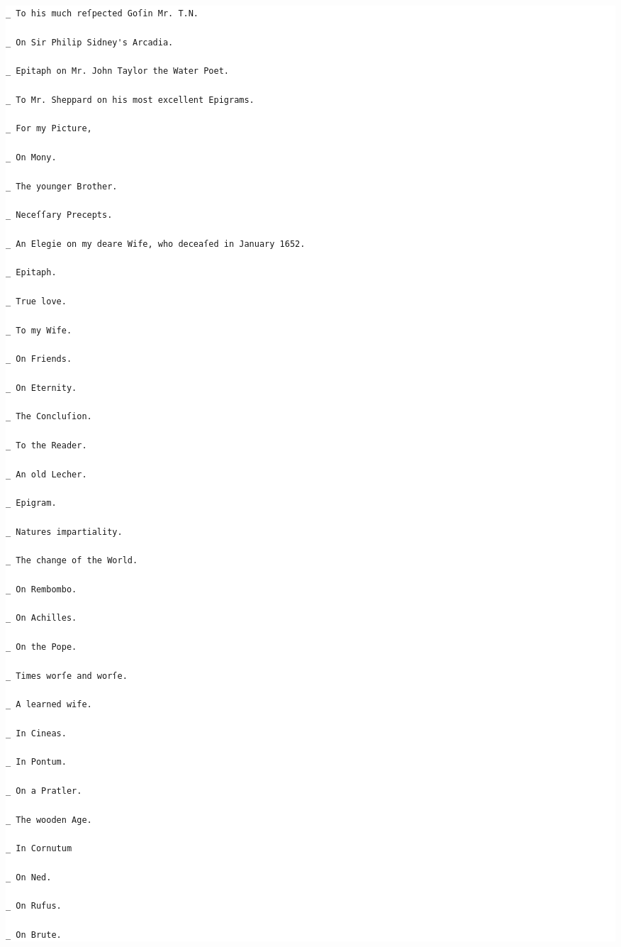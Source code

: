     _ To his much reſpected Goſin Mr. T.N.

    _ On Sir Philip Sidney's Arcadia.

    _ Epitaph on Mr. John Taylor the Water Poet.

    _ To Mr. Sheppard on his most excellent Epigrams.

    _ For my Picture,

    _ On Mony.

    _ The younger Brother.

    _ Neceſſary Precepts.

    _ An Elegie on my deare Wife, who deceaſed in January 1652.

    _ Epitaph.

    _ True love.

    _ To my Wife.

    _ On Friends.

    _ On Eternity.

    _ The Concluſion.

    _ To the Reader.

    _ An old Lecher.

    _ Epigram.

    _ Natures impartiality.

    _ The change of the World.

    _ On Rembombo.

    _ On Achilles.

    _ On the Pope.

    _ Times worſe and worſe.

    _ A learned wife.

    _ In Cineas.

    _ In Pontum.

    _ On a Pratler.

    _ The wooden Age.

    _ In Cornutum

    _ On Ned.

    _ On Rufus.

    _ On Brute.
